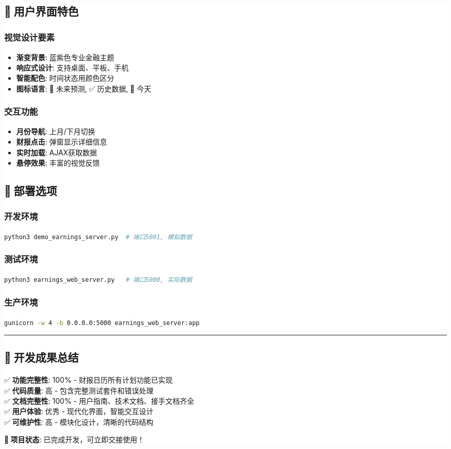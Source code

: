 ## 📱 用户界面特色

### 视觉设计要素
- **渐变背景**: 蓝紫色专业金融主题
- **响应式设计**: 支持桌面、平板、手机
- **智能配色**: 时间状态用颜色区分
- **图标语言**: 🔮 未来预测, ✅ 历史数据, 📍 今天

### 交互功能
- **月份导航**: 上月/下月切换
- **财报点击**: 弹窗显示详细信息
- **实时加载**: AJAX获取数据
- **悬停效果**: 丰富的视觉反馈

## 🚀 部署选项

### 开发环境
```bash
python3 demo_earnings_server.py  # 端口5001, 模拟数据
```

### 测试环境  
```bash
python3 earnings_web_server.py   # 端口5000, 实际数据
```

### 生产环境
```bash
gunicorn -w 4 -b 0.0.0.0:5000 earnings_web_server:app
```

---

## 🎉 开发成果总结

✅ **功能完整性**: 100% - 财报日历所有计划功能已实现  
✅ **代码质量**: 高 - 包含完整测试套件和错误处理  
✅ **文档完整性**: 100% - 用户指南、技术文档、接手文档齐全  
✅ **用户体验**: 优秀 - 现代化界面，智能交互设计  
✅ **可维护性**: 高 - 模块化设计，清晰的代码结构  

**🎯 项目状态**: 已完成开发，可立即交接使用！